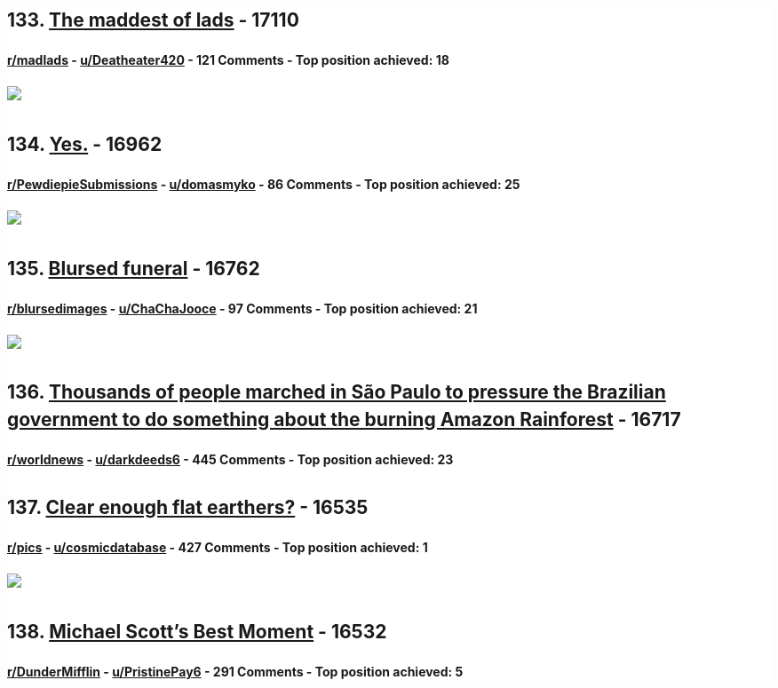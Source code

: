 ## 133. [The maddest of lads](http://reddit.com/r/madlads/comments/cv0oge/the_maddest_of_lads/) - 17110
#### [r/madlads](http://reddit.com/r/madlads) - [u/Deatheater420](http://reddit.com/u/Deatheater420) - 121 Comments - Top position achieved: 18

<a href="https://i.redd.it/khuly09pchi31.jpg"><img src="https://b.thumbs.redditmedia.com/VCgtFjLZ12f2JGD9Rakb4Y0Jk8DmDVtYCLSFIDntCfc.jpg"></img></a>

## 134. [Yes.](http://reddit.com/r/PewdiepieSubmissions/comments/cur1on/yes/) - 16962
#### [r/PewdiepieSubmissions](http://reddit.com/r/PewdiepieSubmissions) - [u/domasmyko](http://reddit.com/u/domasmyko) - 86 Comments - Top position achieved: 25

<a href="https://i.redd.it/lhtk7x6n1di31.jpg"><img src="https://b.thumbs.redditmedia.com/ov7ecekpMcJ80-VkGwcJJtlY6Af4oivIhPQAOxvgYpY.jpg"></img></a>

## 135. [Blursed funeral](http://reddit.com/r/blursedimages/comments/cuyefo/blursed_funeral/) - 16762
#### [r/blursedimages](http://reddit.com/r/blursedimages) - [u/ChaChaJooce](http://reddit.com/u/ChaChaJooce) - 97 Comments - Top position achieved: 21

<a href="https://i.redd.it/rs3cbqmkegi31.jpg"><img src="https://a.thumbs.redditmedia.com/IhKiPK4YFh7XPX2spGdKALKsIJ5XLHqscmSPnC-Pvj8.jpg"></img></a>

## 136. [Thousands of people marched in São Paulo to pressure the Brazilian government to do something about the burning Amazon Rainforest](http://reddit.com/r/worldnews/comments/cutaze/thousands_of_people_marched_in_são_paulo_to/) - 16717
#### [r/worldnews](http://reddit.com/r/worldnews) - [u/darkdeeds6](http://reddit.com/u/darkdeeds6) - 445 Comments - Top position achieved: 23

## 137. [Clear enough flat earthers?](http://reddit.com/r/pics/comments/cuquhp/clear_enough_flat_earthers/) - 16535
#### [r/pics](http://reddit.com/r/pics) - [u/cosmicdatabase](http://reddit.com/u/cosmicdatabase) - 427 Comments - Top position achieved: 1

<a href="https://i.redd.it/58v5t61pwci31.jpg"><img src="https://b.thumbs.redditmedia.com/w_VJFP6GncFP007_9GggCULKkj0_RHwg5UZyK-4odLo.jpg"></img></a>

## 138. [Michael Scott’s Best Moment](http://reddit.com/r/DunderMifflin/comments/cuua4k/michael_scotts_best_moment/) - 16532
#### [r/DunderMifflin](http://reddit.com/r/DunderMifflin) - [u/PristinePay6](http://reddit.com/u/PristinePay6) - 291 Comments - Top position achieved: 5

